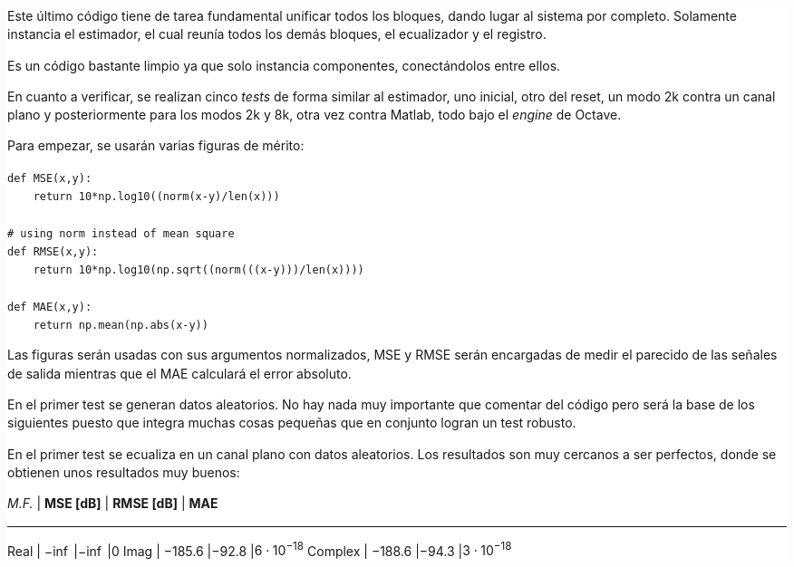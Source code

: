 Este último código tiene de tarea fundamental unificar todos los
bloques, dando lugar al sistema por completo. Solamente instancia el
estimador, el cual reunía todos los demás bloques, el ecualizador y el
registro.

Es un código bastante limpio ya que solo instancia componentes,
conectándolos entre ellos.

En cuanto a verificar, se realizan cinco *tests* de forma similar al
estimador, uno inicial, otro del reset, un modo 2k contra un canal plano
y posteriormente para los modos 2k y 8k, otra vez contra Matlab, todo
bajo el *engine* de Octave.

Para empezar, se usarán varias figuras de mérito:

``` {.python .numberLines linenos="true" bgcolor="negro" frame="single" breaklines="true"}
def MSE(x,y):
    return 10*np.log10((norm(x-y)/len(x)))

# using norm instead of mean square
def RMSE(x,y):
    return 10*np.log10(np.sqrt((norm(((x-y)))/len(x))))

def MAE(x,y):
    return np.mean(np.abs(x-y))
```

Las figuras serán usadas con sus argumentos normalizados, MSE y RMSE
serán encargadas de medir el parecido de las señales de salida mientras
que el MAE calculará el error absoluto.

En el primer test se generan datos aleatorios. No hay nada muy
importante que comentar del código pero será la base de los siguientes
puesto que integra muchas cosas pequeñas que en conjunto logran un test
robusto.

En el primer test se ecualiza en un canal plano con datos aleatorios.
Los resultados son muy cercanos a ser perfectos, donde se obtienen unos
resultados muy buenos:


  *M.F.*  |  **MSE \[dB\]** |  **RMSE \[dB\]** |  **MAE**
  --------- ---------------- ----------------- --------------------
  Real     | $-\inf$          |$-\inf$           |$0$
  Imag     | $-185.6$         |$-92.8$           |$6 \cdot 10^{-18}$
  Complex  | $-188.6$         |$-94.3$           |$3 \cdot 10^{-18}$

